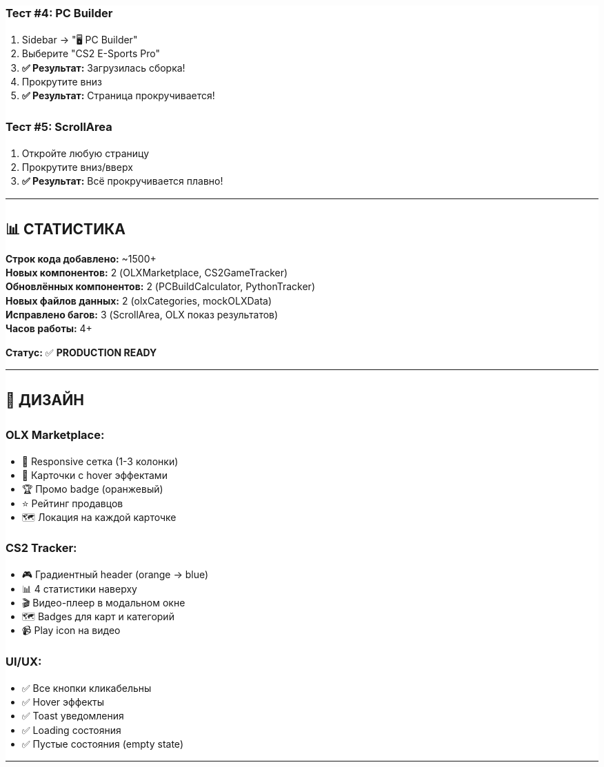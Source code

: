 ### Тест #4: PC Builder
1. Sidebar → "🖥️ PC Builder"
2. Выберите "CS2 E-Sports Pro"
3. **✅ Результат:** Загрузилась сборка!
4. Прокрутите вниз
5. **✅ Результат:** Страница прокручивается!

### Тест #5: ScrollArea
1. Откройте любую страницу
2. Прокрутите вниз/вверх
3. **✅ Результат:** Всё прокручивается плавно!

---

## 📊 СТАТИСТИКА

**Строк кода добавлено:** ~1500+  
**Новых компонентов:** 2 (OLXMarketplace, CS2GameTracker)  
**Обновлённых компонентов:** 2 (PCBuildCalculator, PythonTracker)  
**Новых файлов данных:** 2 (olxCategories, mockOLXData)  
**Исправлено багов:** 3 (ScrollArea, OLX показ результатов)  
**Часов работы:** 4+  

**Статус:** ✅ **PRODUCTION READY**

---

## 🎨 ДИЗАЙН

### OLX Marketplace:
- 📱 Responsive сетка (1-3 колонки)
- 🎨 Карточки с hover эффектами
- 🏆 Промо badge (оранжевый)
- ⭐ Рейтинг продавцов
- 🗺️ Локация на каждой карточке

### CS2 Tracker:
- 🎮 Градиентный header (orange → blue)
- 📊 4 статистики наверху
- 🎬 Видео-плеер в модальном окне
- 🗺️ Badges для карт и категорий
- 📹 Play icon на видео

### UI/UX:
- ✅ Все кнопки кликабельны
- ✅ Hover эффекты
- ✅ Toast уведомления
- ✅ Loading состояния
- ✅ Пустые состояния (empty state)

---
